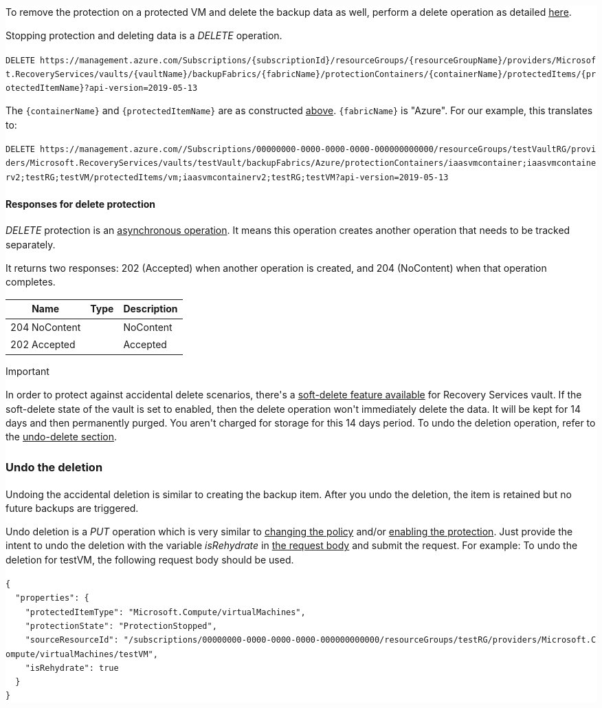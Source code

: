 To remove the protection on a protected VM and delete the backup data as well, perform a delete operation as detailed [here](/rest/api/backup/protected-items/delete).

Stopping protection and deleting data is a *DELETE* operation.

```http
DELETE https://management.azure.com/Subscriptions/{subscriptionId}/resourceGroups/{resourceGroupName}/providers/Microsoft.RecoveryServices/vaults/{vaultName}/backupFabrics/{fabricName}/protectionContainers/{containerName}/protectedItems/{protectedItemName}?api-version=2019-05-13
```

The `{containerName}` and `{protectedItemName}` are as constructed [above](#responses-to-get-operation). `{fabricName}` is "Azure". For our example, this translates to:

```http
DELETE https://management.azure.com//Subscriptions/00000000-0000-0000-0000-000000000000/resourceGroups/testVaultRG/providers/Microsoft.RecoveryServices/vaults/testVault/backupFabrics/Azure/protectionContainers/iaasvmcontainer;iaasvmcontainerv2;testRG;testVM/protectedItems/vm;iaasvmcontainerv2;testRG;testVM?api-version=2019-05-13
```

#### Responses for delete protection

*DELETE* protection is an [asynchronous operation](../azure-resource-manager/management/async-operations.md). It means this operation creates another operation that needs to be tracked separately.

It returns two responses: 202 (Accepted) when another operation is created, and 204 (NoContent) when that operation completes.

|Name  |Type  |Description  |
|---------|---------|---------|
|204 NoContent     |         |  NoContent       |
|202 Accepted     |         |     Accepted    |

> [!IMPORTANT]
> In order to protect against accidental delete scenarios, there's a [soft-delete feature available](use-restapi-update-vault-properties.md#soft-delete-state) for Recovery Services vault. If the soft-delete state of the vault is set to enabled, then the delete operation won't immediately delete the data. It will be kept for 14 days and then permanently purged. You aren't charged for storage for this 14 days period. To undo the deletion operation, refer to the [undo-delete section](#undo-the-deletion).

### Undo the deletion

Undoing the accidental deletion is similar to creating the backup item. After you undo the deletion, the item is retained but no future backups are triggered.

Undo deletion is a *PUT* operation which is very similar to [changing the policy](#changing-the-policy-of-protection) and/or [enabling the protection](#enable-protection-for-the-azure-vm). Just provide the intent to undo the deletion with the variable *isRehydrate*  in [the request body](#create-the-request-body) and submit the request. For example: To undo the deletion for testVM, the following request body should be used.

```http
{
  "properties": {
    "protectedItemType": "Microsoft.Compute/virtualMachines",
    "protectionState": "ProtectionStopped",
    "sourceResourceId": "/subscriptions/00000000-0000-0000-0000-000000000000/resourceGroups/testRG/providers/Microsoft.Compute/virtualMachines/testVM",
    "isRehydrate": true
  }
}
```
